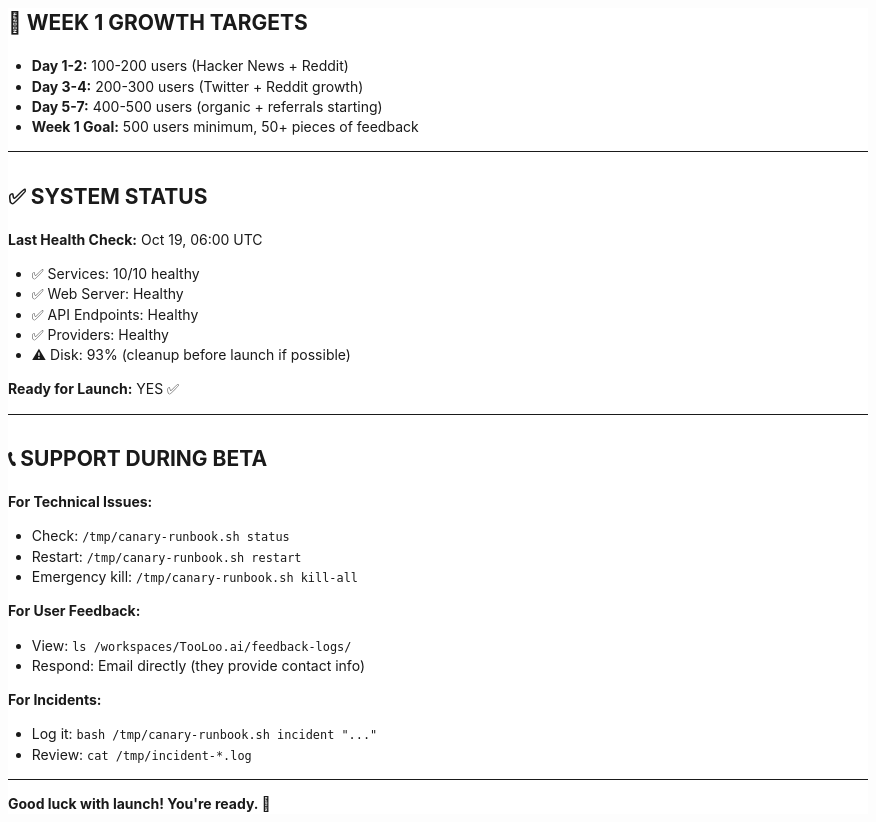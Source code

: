 
## 🎯 WEEK 1 GROWTH TARGETS

- **Day 1-2:** 100-200 users (Hacker News + Reddit)
- **Day 3-4:** 200-300 users (Twitter + Reddit growth)
- **Day 5-7:** 400-500 users (organic + referrals starting)
- **Week 1 Goal:** 500 users minimum, 50+ pieces of feedback

---

## ✅ SYSTEM STATUS

**Last Health Check:** Oct 19, 06:00 UTC
- ✅ Services: 10/10 healthy
- ✅ Web Server: Healthy
- ✅ API Endpoints: Healthy
- ✅ Providers: Healthy
- ⚠️ Disk: 93% (cleanup before launch if possible)

**Ready for Launch:** YES ✅

---

## 📞 SUPPORT DURING BETA

**For Technical Issues:**
- Check: `/tmp/canary-runbook.sh status`
- Restart: `/tmp/canary-runbook.sh restart`
- Emergency kill: `/tmp/canary-runbook.sh kill-all`

**For User Feedback:**
- View: `ls /workspaces/TooLoo.ai/feedback-logs/`
- Respond: Email directly (they provide contact info)

**For Incidents:**
- Log it: `bash /tmp/canary-runbook.sh incident "..."`
- Review: `cat /tmp/incident-*.log`

---

**Good luck with launch! You're ready. 🚀**
